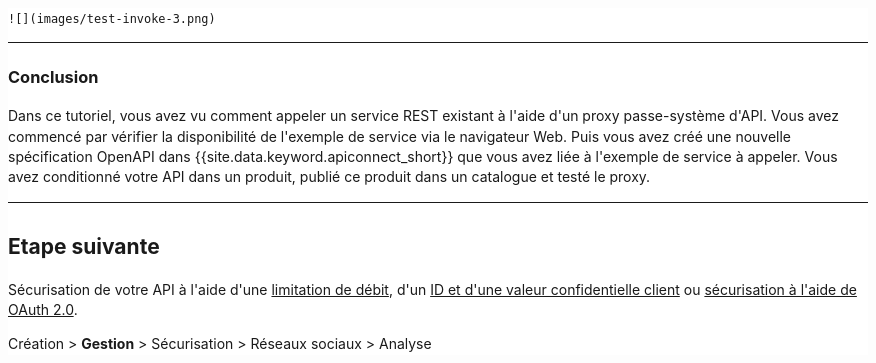     ![](images/test-invoke-3.png)

---

### Conclusion
Dans ce tutoriel, vous avez vu comment appeler un service REST existant à l'aide d'un proxy passe-système d'API. Vous avez commencé par vérifier la disponibilité de l'exemple de service via le navigateur Web. Puis vous avez créé une nouvelle spécification OpenAPI dans {{site.data.keyword.apiconnect_short}} que vous avez liée à l'exemple de service à appeler. Vous avez conditionné votre API dans un produit, publié ce produit dans un catalogue et testé le proxy.

---

## Etape suivante

Sécurisation de votre API à l'aide d'une [limitation de débit](tut_rate_limit.html), d'un [ID et d'une valeur confidentielle client](tut_secure_landing.html) ou [sécurisation à l'aide de OAuth 2.0](tut_secure_oauth_2.html).

Création > **Gestion** > Sécurisation > Réseaux sociaux > Analyse
